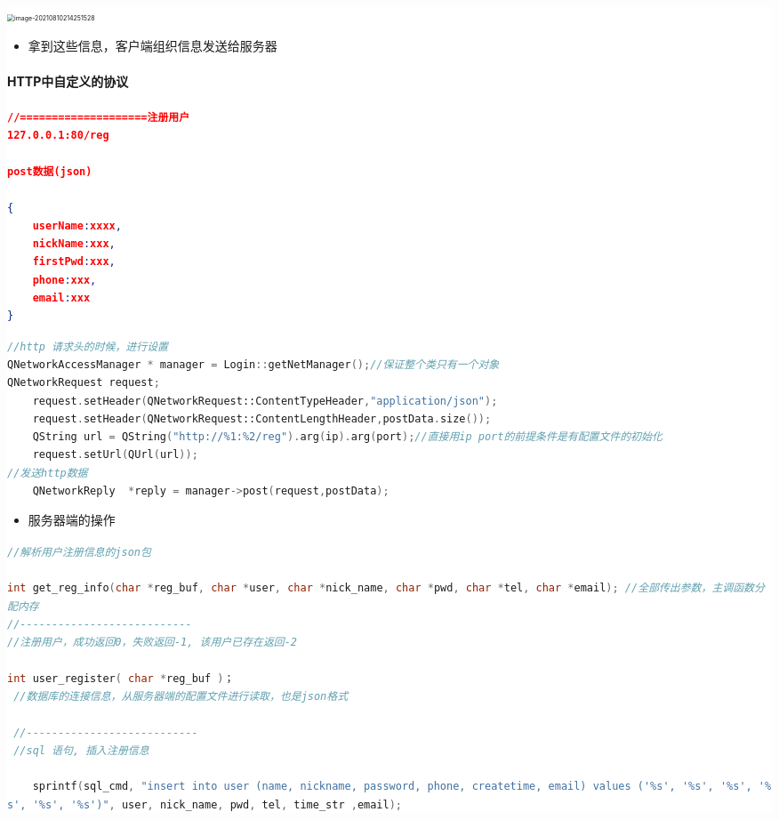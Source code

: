 

<img src="https://tva1.sinaimg.cn/large/008i3skNly1gtc0z5x3mxj61bk0u0wi702.jpg" alt="image-20210810214251528" style="zoom: 50%;" />

- 拿到这些信息，客户端组织信息发送给服务器

#### HTTP中自定义的协议

```json
//====================注册用户
127.0.0.1:80/reg

post数据(json)

{
	userName:xxxx,
	nickName:xxx,
	firstPwd:xxx,
	phone:xxx,
	email:xxx
}
```



```c++
//http 请求头的时候，进行设置
QNetworkAccessManager * manager = Login::getNetManager();//保证整个类只有一个对象
QNetworkRequest request;
    request.setHeader(QNetworkRequest::ContentTypeHeader,"application/json");
    request.setHeader(QNetworkRequest::ContentLengthHeader,postData.size());
    QString url = QString("http://%1:%2/reg").arg(ip).arg(port);//直接用ip port的前提条件是有配置文件的初始化
    request.setUrl(QUrl(url));
//发送http数据
    QNetworkReply  *reply = manager->post(request,postData);
```



- 服务器端的操作

```c++
//解析用户注册信息的json包

int get_reg_info(char *reg_buf, char *user, char *nick_name, char *pwd, char *tel, char *email); //全部传出参数，主调函数分配内存
//---------------------------
//注册用户，成功返回0，失败返回-1, 该用户已存在返回-2

int user_register( char *reg_buf )；
 //数据库的连接信息，从服务器端的配置文件进行读取，也是json格式
  
 //---------------------------
 //sql 语句, 插入注册信息

    sprintf(sql_cmd, "insert into user (name, nickname, password, phone, createtime, email) values ('%s', '%s', '%s', '%s', '%s', '%s')", user, nick_name, pwd, tel, time_str ,email);
```

